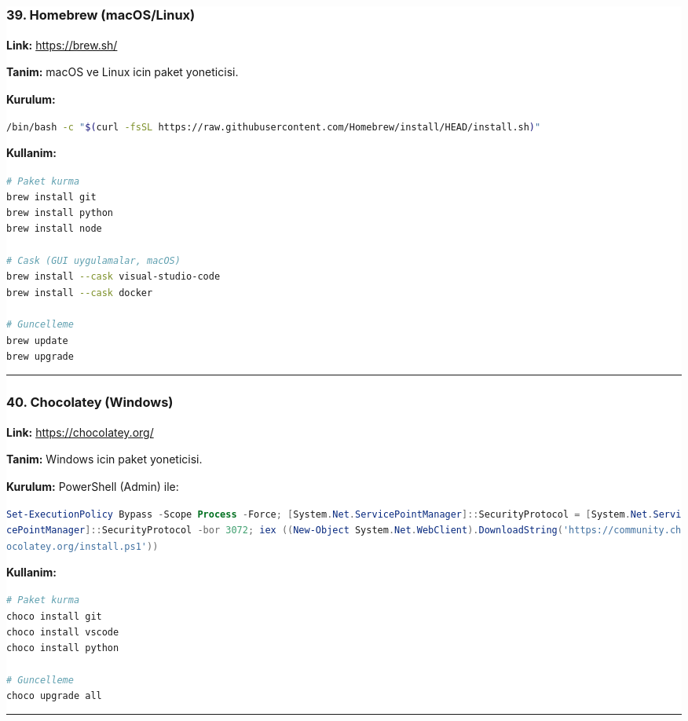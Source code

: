 ### 39. Homebrew (macOS/Linux)

**Link:** https://brew.sh/

**Tanim:**
macOS ve Linux icin paket yoneticisi.

**Kurulum:**
```bash
/bin/bash -c "$(curl -fsSL https://raw.githubusercontent.com/Homebrew/install/HEAD/install.sh)"
```

**Kullanim:**
```bash
# Paket kurma
brew install git
brew install python
brew install node

# Cask (GUI uygulamalar, macOS)
brew install --cask visual-studio-code
brew install --cask docker

# Guncelleme
brew update
brew upgrade
```

---

### 40. Chocolatey (Windows)

**Link:** https://chocolatey.org/

**Tanim:**
Windows icin paket yoneticisi.

**Kurulum:**
PowerShell (Admin) ile:
```powershell
Set-ExecutionPolicy Bypass -Scope Process -Force; [System.Net.ServicePointManager]::SecurityProtocol = [System.Net.ServicePointManager]::SecurityProtocol -bor 3072; iex ((New-Object System.Net.WebClient).DownloadString('https://community.chocolatey.org/install.ps1'))
```

**Kullanim:**
```powershell
# Paket kurma
choco install git
choco install vscode
choco install python

# Guncelleme
choco upgrade all
```

---
